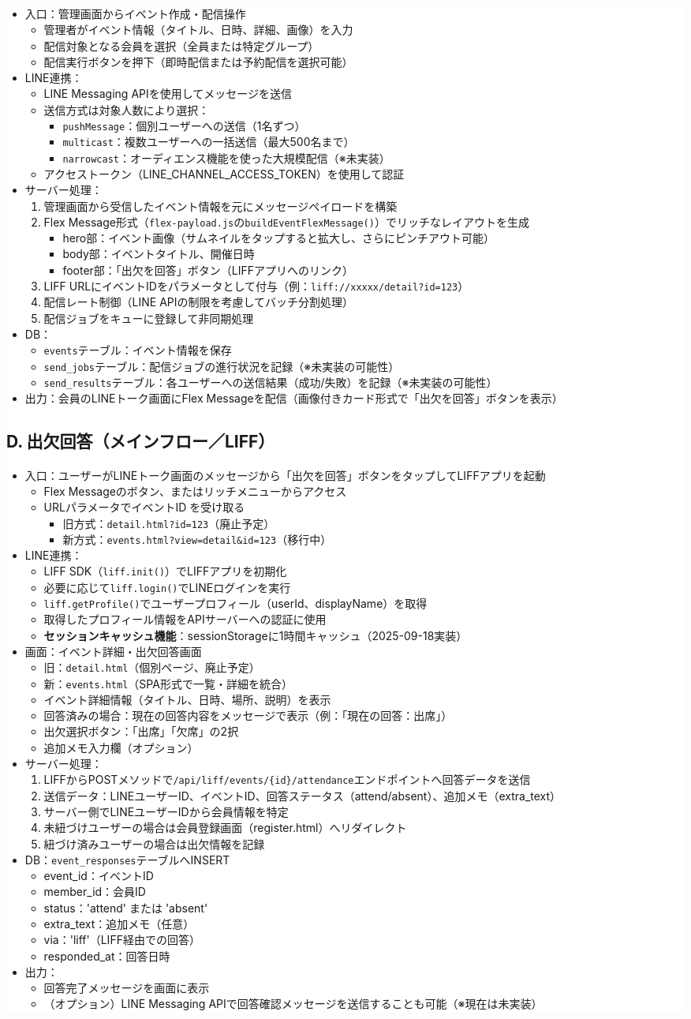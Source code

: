 * 入口：管理画面からイベント作成・配信操作
  - 管理者がイベント情報（タイトル、日時、詳細、画像）を入力
  - 配信対象となる会員を選択（全員または特定グループ）
  - 配信実行ボタンを押下（即時配信または予約配信を選択可能）
* LINE連携：
  - LINE Messaging APIを使用してメッセージを送信
  - 送信方式は対象人数により選択：
    - `pushMessage`：個別ユーザーへの送信（1名ずつ）
    - `multicast`：複数ユーザーへの一括送信（最大500名まで）
    - `narrowcast`：オーディエンス機能を使った大規模配信（※未実装）
  - アクセストークン（LINE_CHANNEL_ACCESS_TOKEN）を使用して認証
* サーバー処理：
  1. 管理画面から受信したイベント情報を元にメッセージペイロードを構築
  2. Flex Message形式（`flex-payload.js`の`buildEventFlexMessage()`）でリッチなレイアウトを生成
     - hero部：イベント画像（サムネイルをタップすると拡大し、さらにピンチアウト可能）
     - body部：イベントタイトル、開催日時
     - footer部：「出欠を回答」ボタン（LIFFアプリへのリンク）
  3. LIFF URLにイベントIDをパラメータとして付与（例：`liff://xxxxx/detail?id=123`）
  4. 配信レート制御（LINE APIの制限を考慮してバッチ分割処理）
  5. 配信ジョブをキューに登録して非同期処理
* DB：
  - `events`テーブル：イベント情報を保存
  - `send_jobs`テーブル：配信ジョブの進行状況を記録（※未実装の可能性）
  - `send_results`テーブル：各ユーザーへの送信結果（成功/失敗）を記録（※未実装の可能性）
* 出力：会員のLINEトーク画面にFlex Messageを配信（画像付きカード形式で「出欠を回答」ボタンを表示）

## D. 出欠回答（メインフロー／LIFF）

* 入口：ユーザーがLINEトーク画面のメッセージから「出欠を回答」ボタンをタップしてLIFFアプリを起動
  - Flex Messageのボタン、またはリッチメニューからアクセス
  - URLパラメータでイベントID を受け取る
    - 旧方式：`detail.html?id=123`（廃止予定）
    - 新方式：`events.html?view=detail&id=123`（移行中）
* LINE連携：
  - LIFF SDK（`liff.init()`）でLIFFアプリを初期化
  - 必要に応じて`liff.login()`でLINEログインを実行
  - `liff.getProfile()`でユーザープロフィール（userId、displayName）を取得
  - 取得したプロフィール情報をAPIサーバーへの認証に使用
  - **セッションキャッシュ機能**：sessionStorageに1時間キャッシュ（2025-09-18実装）
* 画面：イベント詳細・出欠回答画面
  - 旧：`detail.html`（個別ページ、廃止予定）
  - 新：`events.html`（SPA形式で一覧・詳細を統合）
  - イベント詳細情報（タイトル、日時、場所、説明）を表示
  - 回答済みの場合：現在の回答内容をメッセージで表示（例：「現在の回答：出席」）
  - 出欠選択ボタン：「出席」「欠席」の2択
  - 追加メモ入力欄（オプション）
* サーバー処理：
  1. LIFFからPOSTメソッドで`/api/liff/events/{id}/attendance`エンドポイントへ回答データを送信
  2. 送信データ：LINEユーザーID、イベントID、回答ステータス（attend/absent）、追加メモ（extra_text）
  3. サーバー側でLINEユーザーIDから会員情報を特定
  4. 未紐づけユーザーの場合は会員登録画面（register.html）へリダイレクト
  5. 紐づけ済みユーザーの場合は出欠情報を記録
* DB：`event_responses`テーブルへINSERT
  - event_id：イベントID
  - member_id：会員ID
  - status：'attend' または 'absent'
  - extra_text：追加メモ（任意）
  - via：'liff'（LIFF経由での回答）
  - responded_at：回答日時
* 出力：
  - 回答完了メッセージを画面に表示
  - （オプション）LINE Messaging APIで回答確認メッセージを送信することも可能（※現在は未実装）
